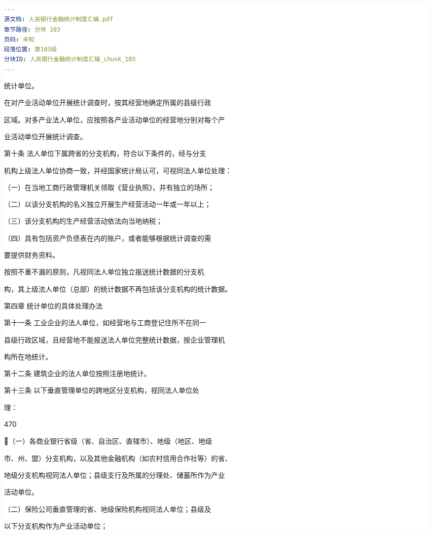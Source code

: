 ```yaml
---
源文档: 人民银行金融统计制度汇编.pdf
章节路径: 分块 103
页码: 未知
段落位置: 第103段
分块ID: 人民银行金融统计制度汇编_chunk_103
---
```


统计单位。

在对产业活动单位开展统计调查时，按其经营地确定所属的县级行政

区域。对多产业法人单位，应按照各产业活动单位的经营地分别对每个产

业活动单位开展统计调查。

第十条 法人单位下属跨省的分支机构，符合以下条件的，经与分支

机构上级法人单位协商一致，并经国家统计局认可，可视同法人单位处理：

（一）在当地工商行政管理机关领取《营业执照》，并有独立的场所；

（二）以该分支机构的名义独立开展生产经营活动一年或一年以上；

（三）该分支机构的生产经营活动依法向当地纳税；

（四）具有包括资产负债表在内的账户，或者能够根据统计调查的需

要提供财务资料。

按照不重不漏的原则，凡视同法人单位独立报送统计数据的分支机

构，其上级法人单位（总部）的统计数据不再包括该分支机构的统计数据。

第四章 统计单位的具体处理办法

第十一条 工业企业的法人单位，如经营地与工商登记住所不在同一

县级行政区域，且经营地不能报送法人单位完整统计数据，按企业管理机

构所在地统计。

第十二条 建筑企业的法人单位按照注册地统计。

第十三条 以下垂直管理单位的跨地区分支机构，视同法人单位处

理：

470

（一）各商业银行省级（省、自治区、直辖市）、地级（地区、地级

市、州、盟）分支机构，以及其他金融机构（如农村信用合作社等）的省、

地级分支机构视同法人单位；县级支行及所属的分理处、储蓄所作为产业

活动单位。

（二）保险公司垂直管理的省、地级保险机构视同法人单位；县级及

以下分支机构作为产业活动单位；
